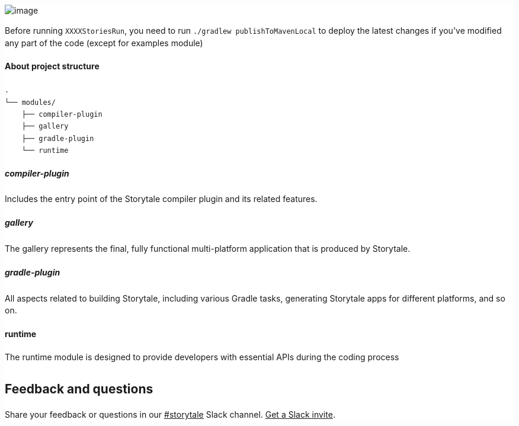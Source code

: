 <img width="453" alt="image" src="https://github.com/user-attachments/assets/e9cfa634-27f2-4613-9579-194c3e6c09a4">

Before running `XXXXStoriesRun`, you need to run `./gradlew publishToMavenLocal` to deploy the latest changes if you've modified any part of the code (except for examples module)

#### About project structure

```
.
└── modules/
    ├── compiler-plugin
    ├── gallery
    ├── gradle-plugin
    └── runtime
```

##### compiler-plugin

Includes the entry point of the Storytale compiler plugin and its related features.

##### gallery

The gallery represents the final, fully functional multi-platform application that is produced by Storytale.

##### gradle-plugin

All aspects related to building Storytale, including various Gradle tasks, generating Storytale apps for different platforms, and so on.

#### runtime

The runtime module is designed to provide developers with essential APIs during the coding process

## Feedback and questions

Share your feedback or questions in our [#storytale](https://slack-chats.kotlinlang.org/c/storytale) Slack channel.
[Get a Slack invite](https://surveys.jetbrains.com/s3/kotlin-slack-sign-up).
